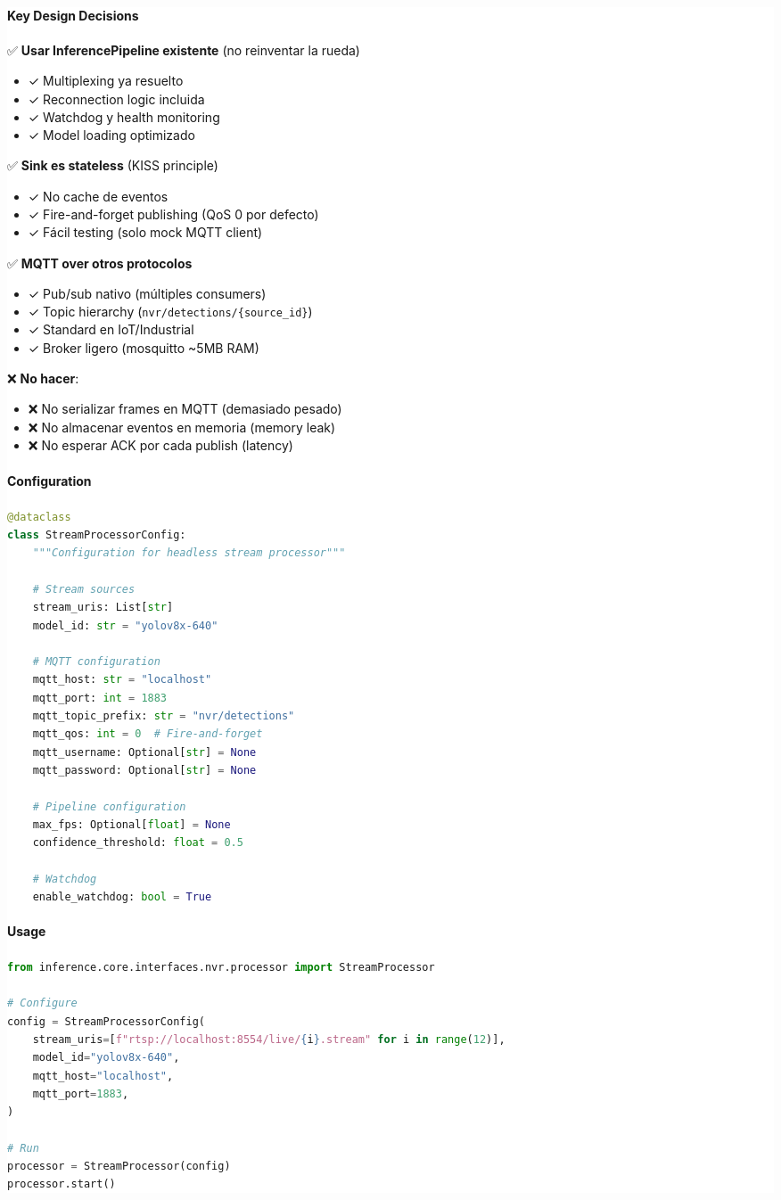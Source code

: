 #### Key Design Decisions

✅ **Usar InferencePipeline existente** (no reinventar la rueda)
- ✓ Multiplexing ya resuelto
- ✓ Reconnection logic incluida
- ✓ Watchdog y health monitoring
- ✓ Model loading optimizado

✅ **Sink es stateless** (KISS principle)
- ✓ No cache de eventos
- ✓ Fire-and-forget publishing (QoS 0 por defecto)
- ✓ Fácil testing (solo mock MQTT client)

✅ **MQTT over otros protocolos**
- ✓ Pub/sub nativo (múltiples consumers)
- ✓ Topic hierarchy (`nvr/detections/{source_id}`)
- ✓ Standard en IoT/Industrial
- ✓ Broker ligero (mosquitto ~5MB RAM)

❌ **No hacer**:
- ❌ No serializar frames en MQTT (demasiado pesado)
- ❌ No almacenar eventos en memoria (memory leak)
- ❌ No esperar ACK por cada publish (latency)

#### Configuration

```python
@dataclass
class StreamProcessorConfig:
    """Configuration for headless stream processor"""
    
    # Stream sources
    stream_uris: List[str]
    model_id: str = "yolov8x-640"
    
    # MQTT configuration
    mqtt_host: str = "localhost"
    mqtt_port: int = 1883
    mqtt_topic_prefix: str = "nvr/detections"
    mqtt_qos: int = 0  # Fire-and-forget
    mqtt_username: Optional[str] = None
    mqtt_password: Optional[str] = None
    
    # Pipeline configuration
    max_fps: Optional[float] = None
    confidence_threshold: float = 0.5
    
    # Watchdog
    enable_watchdog: bool = True
```

#### Usage

```python
from inference.core.interfaces.nvr.processor import StreamProcessor

# Configure
config = StreamProcessorConfig(
    stream_uris=[f"rtsp://localhost:8554/live/{i}.stream" for i in range(12)],
    model_id="yolov8x-640",
    mqtt_host="localhost",
    mqtt_port=1883,
)

# Run
processor = StreamProcessor(config)
processor.start()
```